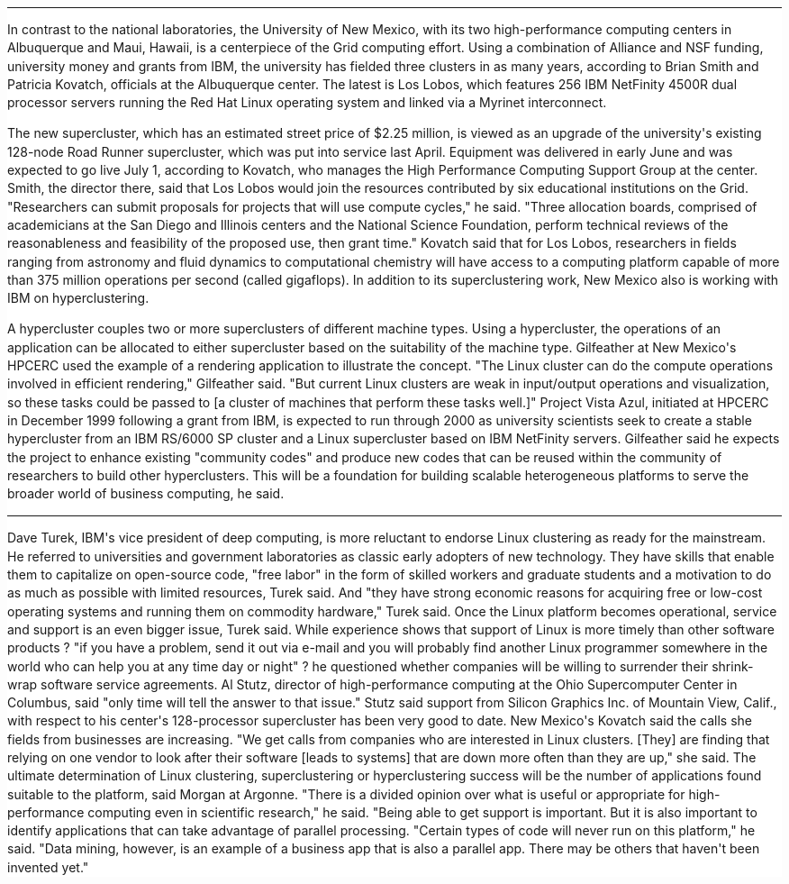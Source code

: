 ----

In contrast to the national laboratories, the University of New Mexico, with its two high-performance computing centers in Albuquerque and Maui, Hawaii, is a centerpiece of the Grid computing effort. Using a combination of Alliance and NSF funding, university money and grants from IBM, the university has fielded three clusters in as many years, according to Brian Smith and Patricia Kovatch, officials at the Albuquerque center. The latest is Los Lobos, which features 256 IBM NetFinity 4500R dual processor servers running the Red Hat Linux operating system and linked via a Myrinet interconnect.

The new supercluster, which has an estimated street price of $2.25 million, is viewed as an upgrade of the university's existing 128-node Road Runner supercluster, which was put into service last April. Equipment was delivered in early June and was expected to go live July 1, according to Kovatch, who manages the High Performance Computing Support Group at the center. Smith, the director there, said that Los Lobos would join the resources contributed by six educational institutions on the Grid. "Researchers can submit proposals for projects that will use compute cycles," he said. "Three allocation boards, comprised of academicians at the San Diego and Illinois centers and the National Science Foundation, perform technical reviews of the reasonableness and feasibility of the proposed use, then grant time." Kovatch said that for Los Lobos, researchers in fields ranging from astronomy and fluid dynamics to computational chemistry will have access to a computing platform capable of more than 375 million operations per second (called gigaflops). In addition to its superclustering work, New Mexico also is working with IBM on hyperclustering.

A hypercluster couples two or more superclusters of different machine types. Using a hypercluster, the operations of an application can be allocated to either supercluster based on the suitability of the machine type. Gilfeather at New Mexico's HPCERC used the example of a rendering application to illustrate the concept. "The Linux cluster can do the compute operations involved in efficient rendering," Gilfeather said. "But current Linux clusters are weak in input/output operations and visualization, so these tasks could be passed to [a cluster of machines that perform these tasks well.]" Project Vista Azul, initiated at HPCERC in December 1999 following a grant from IBM, is expected to run through 2000 as university scientists seek to create a stable hypercluster from an IBM RS/6000 SP cluster and a Linux supercluster based on IBM NetFinity servers. Gilfeather said he expects the project to enhance existing "community codes" and produce new codes that can be reused within the community of researchers to build other hyperclusters. This will be a foundation for building scalable heterogeneous platforms to serve the broader world of business computing, he said.

----

Dave Turek, IBM's vice president of deep computing, is more reluctant to endorse Linux clustering as ready for the mainstream. He referred to universities and government laboratories as classic early adopters of new technology. They have skills that enable them to capitalize on open-source code, "free labor" in the form of skilled workers and graduate students and a motivation to do as much as possible with limited resources, Turek said. And "they have strong economic reasons for acquiring free or low-cost operating systems and running them on commodity hardware," Turek said. Once the Linux platform becomes operational, service and support is an even bigger issue, Turek said. While experience shows that support of Linux is more timely than other software products ? "if you have a problem, send it out via e-mail and you will probably find another Linux programmer somewhere in the world who can help you at any time day or night" ? he questioned whether companies will be willing to surrender their shrink-wrap software service agreements. Al Stutz, director of high-performance computing at the Ohio Supercomputer Center in Columbus, said "only time will tell the answer to that issue." Stutz said support from Silicon Graphics Inc. of Mountain View, Calif., with respect to his center's 128-processor supercluster has been very good to date. New Mexico's Kovatch said the calls she fields from businesses are increasing. "We get calls from companies who are interested in Linux clusters. [They] are finding that relying on one vendor to look after their software [leads to systems] that are down more often than they are up," she said. The ultimate determination of Linux clustering, superclustering or hyperclustering success will be the number of applications found suitable to the platform, said Morgan at Argonne. "There is a divided opinion over what is useful or appropriate for high-performance computing even in scientific research," he said. "Being able to get support is important. But it is also important to identify applications that can take advantage of parallel processing. "Certain types of code will never run on this platform," he said. "Data mining, however, is an example of a business app that is also a parallel app. There may be others that haven't been invented yet."
